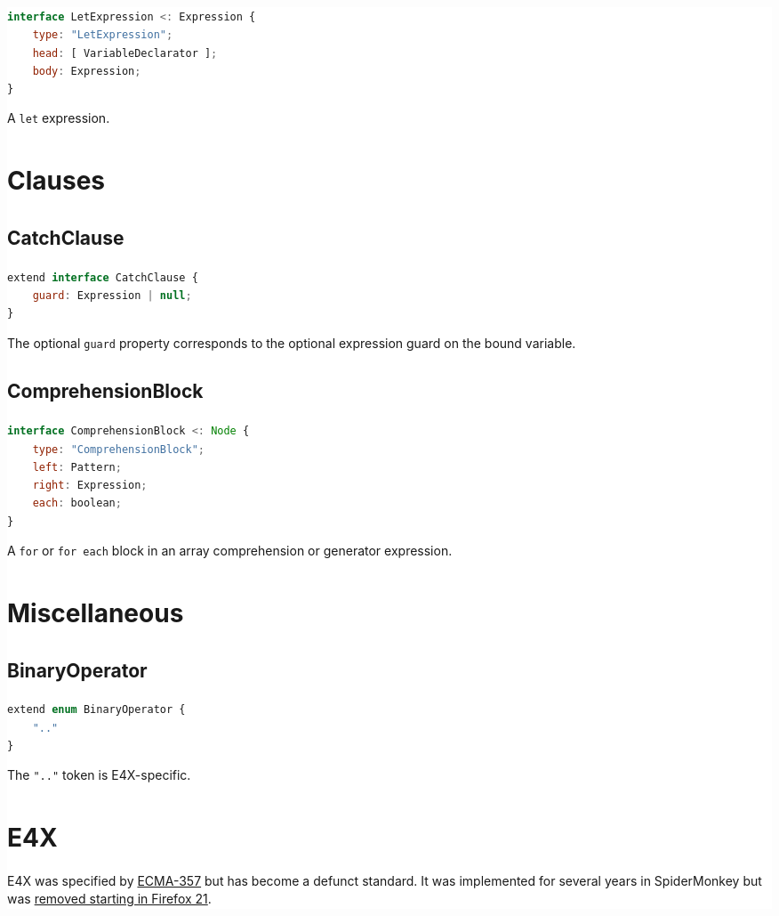 ```js
interface LetExpression <: Expression {
    type: "LetExpression";
    head: [ VariableDeclarator ];
    body: Expression;
}
```

A `let` expression.

# Clauses

## CatchClause

```js
extend interface CatchClause {
    guard: Expression | null;
}
```

The optional `guard` property corresponds to the optional expression guard on the bound variable.

## ComprehensionBlock

```js
interface ComprehensionBlock <: Node {
    type: "ComprehensionBlock";
    left: Pattern;
    right: Expression;
    each: boolean;
}
```

A `for` or `for each` block in an array comprehension or generator expression.

# Miscellaneous

## BinaryOperator

```js
extend enum BinaryOperator {
    ".."
}
```

The `".."` token is E4X-specific.

# E4X

E4X was specified by [ECMA-357](http://www.ecma-international.org/publications/standards/Ecma-357.htm) but has become a defunct standard. It was implemented for several years in SpiderMonkey but was [removed starting in Firefox 21](https://bugzilla.mozilla.org/show_bug.cgi?id=788293).
